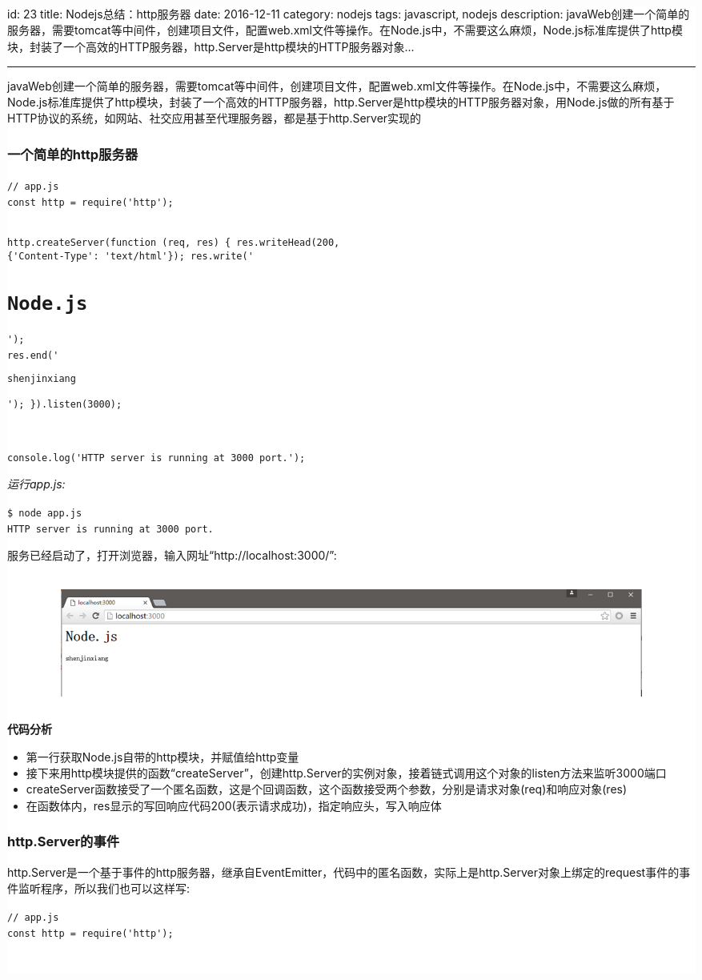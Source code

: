 id: 23
title: Nodejs总结：http服务器
date: 2016-12-11
category: nodejs
tags: javascript, nodejs
description: javaWeb创建一个简单的服务器，需要tomcat等中间件，创建项目文件，配置web.xml文件等操作。在Node.js中，不需要这么麻烦，Node.js标准库提供了http模块，封装了一个高效的HTTP服务器，http.Server是http模块的HTTP服务器对象...

------
<p>javaWeb创建一个简单的服务器，需要tomcat等中间件，创建项目文件，配置web.xml文件等操作。在Node.js中，不需要这么麻烦，Node.js标准库提供了http模块，封装了一个高效的HTTP服务器，http.Server是http模块的HTTP服务器对象，用Node.js做的所有基于HTTP协议的系统，如网站、社交应用甚至代理服务器，都是基于http.Server实现的</p>
<h3>一个简单的http服务器</h3>
<pre class='line-numbers language-javascript'>
<code>// app.js
const http = require('http');

http.createServer(function (req, res) {
    res.writeHead(200, {'Content-Type': 'text/html'});
    res.write('<h1>Node.js</h1>');
    res.end('<p>shenjinxiang</p>');
}).listen(3000);

console.log('HTTP server is running at 3000 port.');</code>
</pre>
<p><i>运行app.js:</i></p>
<pre class='line-numbers language-none'>
<code>$ node app.js
HTTP server is running at 3000 port. </code>
</pre>
<p>服务已经启动了，打开浏览器，输入网址“http://localhost:3000/”: </p>
<img src='/images/nodejs/2016/12/11/001.png' style='width:726px;height:169px; margin: 10px auto; display: block;' />
<p><b>代码分析</b></p>
<ul>
<li>第一行获取Node.js自带的http模块，并赋值给http变量</li>
<li>接下来用http模块提供的函数“createServer”，创建http.Server的实例对象，接着链式调用这个对象的listen方法来监听3000端口</li>
<li>createServer函数接受了一个匿名函数，这是个回调函数，这个函数接受两个参数，分别是请求对象(req)和响应对象(res)</li>
<li>在函数体内，res显示的写回响应代码200(表示请求成功)，指定响应头，写入响应体</li>
</ul>
<h3>http.Server的事件</h3>
<p>http.Server是一个基于事件的http服务器，继承自EventEmitter，代码中的匿名函数，实际上是http.Server对象上绑定的request事件的事件监听程序，所以我们也可以这样写:</p>
<pre class='line-numbers language-javascript'>
<code>// app.js
const http = require('http');
